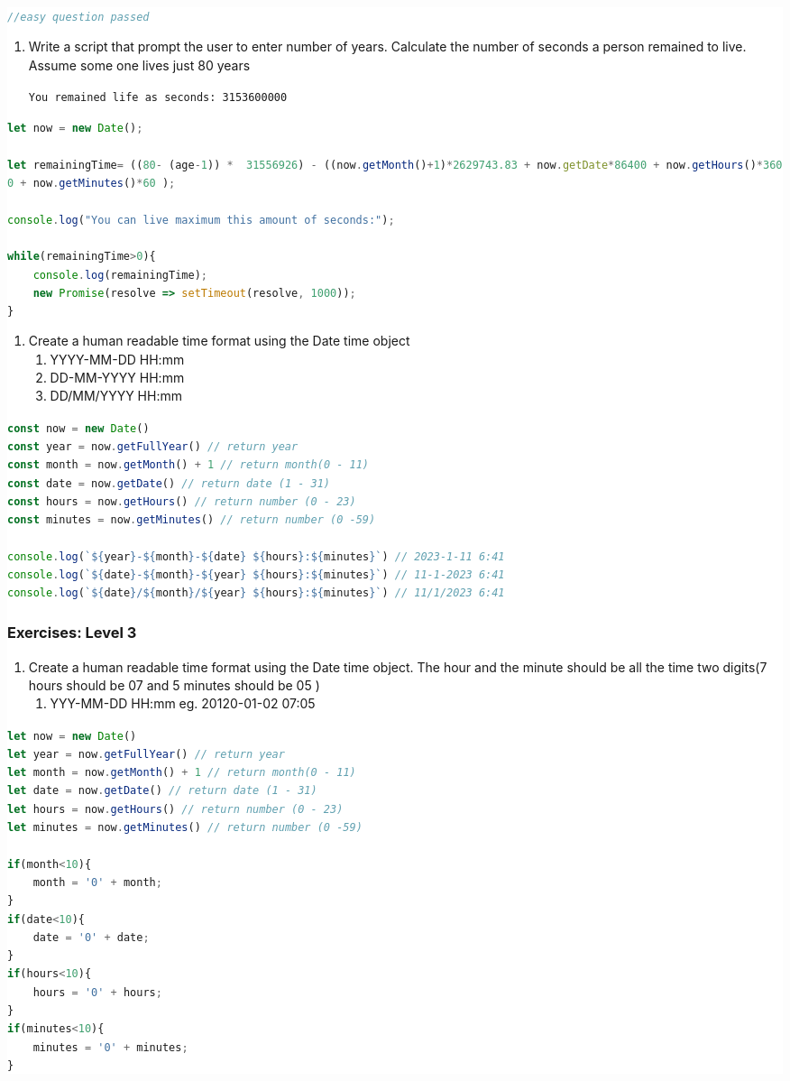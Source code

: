 ```js
//easy question passed
```
1. Write a script that prompt the user to enter number of years. Calculate the number of seconds a person remained to live. Assume some one lives just 80 years

   ```sh
   You remained life as seconds: 3153600000
   ```

```js
let now = new Date();

let remainingTime= ((80- (age-1)) *  31556926) - ((now.getMonth()+1)*2629743.83 + now.getDate*86400 + now.getHours()*3600 + now.getMinutes()*60 );

console.log("You can live maximum this amount of seconds:");

while(remainingTime>0){
    console.log(remainingTime);
    new Promise(resolve => setTimeout(resolve, 1000));
}
```
1. Create a human readable time format using the Date time object
   1. YYYY-MM-DD HH:mm
   2. DD-MM-YYYY HH:mm
   3. DD/MM/YYYY HH:mm

```js
const now = new Date()
const year = now.getFullYear() // return year
const month = now.getMonth() + 1 // return month(0 - 11)
const date = now.getDate() // return date (1 - 31)
const hours = now.getHours() // return number (0 - 23)
const minutes = now.getMinutes() // return number (0 -59)

console.log(`${year}-${month}-${date} ${hours}:${minutes}`) // 2023-1-11 6:41
console.log(`${date}-${month}-${year} ${hours}:${minutes}`) // 11-1-2023 6:41
console.log(`${date}/${month}/${year} ${hours}:${minutes}`) // 11/1/2023 6:41
```

### Exercises: Level 3

1. Create a human readable time format using the Date time object. The hour and the minute should be all the time two digits(7 hours should be 07 and 5 minutes should be 05 )
   1. YYY-MM-DD HH:mm eg. 20120-01-02 07:05
```js
let now = new Date()
let year = now.getFullYear() // return year
let month = now.getMonth() + 1 // return month(0 - 11)
let date = now.getDate() // return date (1 - 31)
let hours = now.getHours() // return number (0 - 23)
let minutes = now.getMinutes() // return number (0 -59)

if(month<10){
    month = '0' + month;
}
if(date<10){
    date = '0' + date;
}
if(hours<10){
    hours = '0' + hours;
}
if(minutes<10){
    minutes = '0' + minutes;
}

```